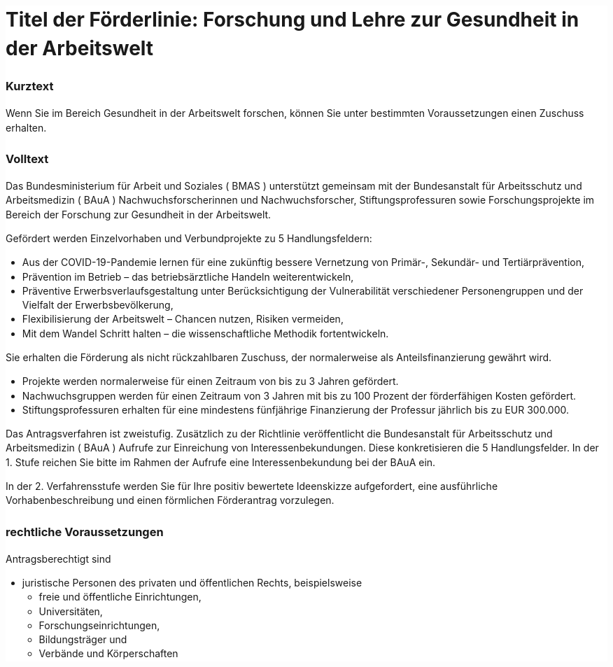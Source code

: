 #  Titel der Förderlinie: Forschung und Lehre zur Gesundheit in der Arbeitswelt 

###  Kurztext 

Wenn Sie im Bereich Gesundheit in der Arbeitswelt forschen, können Sie unter bestimmten Voraussetzungen einen Zuschuss erhalten. 

###  Volltext 

Das Bundesministerium für Arbeit und Soziales (  BMAS  ) unterstützt gemeinsam mit der Bundesanstalt für Arbeitsschutz und Arbeitsmedizin (  BAuA  ) Nachwuchsforscherinnen und Nachwuchsforscher, Stiftungsprofessuren sowie Forschungsprojekte im Bereich der Forschung zur Gesundheit in der Arbeitswelt. 

Gefördert werden Einzelvorhaben und Verbundprojekte zu 5 Handlungsfeldern: 

  * Aus der COVID-19-Pandemie lernen für eine zukünftig bessere Vernetzung von Primär-, Sekundär- und Tertiärprävention, 
  * Prävention im Betrieb – das betriebsärztliche Handeln weiterentwickeln, 
  * Präventive Erwerbsverlaufsgestaltung unter Berücksichtigung der Vulnerabilität verschiedener Personengruppen und der Vielfalt der Erwerbsbevölkerung, 
  * Flexibilisierung der Arbeitswelt – Chancen nutzen, Risiken vermeiden, 
  * Mit dem Wandel Schritt halten – die wissenschaftliche Methodik fortentwickeln. 



Sie erhalten die Förderung als nicht rückzahlbaren Zuschuss, der normalerweise als Anteilsfinanzierung gewährt wird. 

  * Projekte werden normalerweise für einen Zeitraum von bis zu 3 Jahren gefördert. 
  * Nachwuchsgruppen werden für einen Zeitraum von 3 Jahren mit bis zu 100 Prozent der förderfähigen Kosten gefördert. 
  * Stiftungsprofessuren erhalten für eine mindestens fünfjährige Finanzierung der Professur jährlich bis zu EUR 300.000. 



Das Antragsverfahren ist zweistufig. Zusätzlich zu der Richtlinie veröffentlicht die Bundesanstalt für Arbeitsschutz und Arbeitsmedizin (  BAuA  ) Aufrufe zur Einreichung von Interessenbekundungen. Diese konkretisieren die 5 Handlungsfelder. In der 1. Stufe reichen Sie bitte im Rahmen der Aufrufe eine Interessenbekundung bei der  BAuA  ein. 

In der 2. Verfahrensstufe werden Sie für Ihre positiv bewertete Ideenskizze aufgefordert, eine ausführliche Vorhabenbeschreibung und einen förmlichen Förderantrag vorzulegen. 

###  rechtliche Voraussetzungen 

Antragsberechtigt sind 

  * juristische Personen des privaten und öffentlichen Rechts, beispielsweise 
    * freie und öffentliche Einrichtungen, 
    * Universitäten, 
    * Forschungseinrichtungen, 
    * Bildungsträger und 
    * Verbände und Körperschaften 
